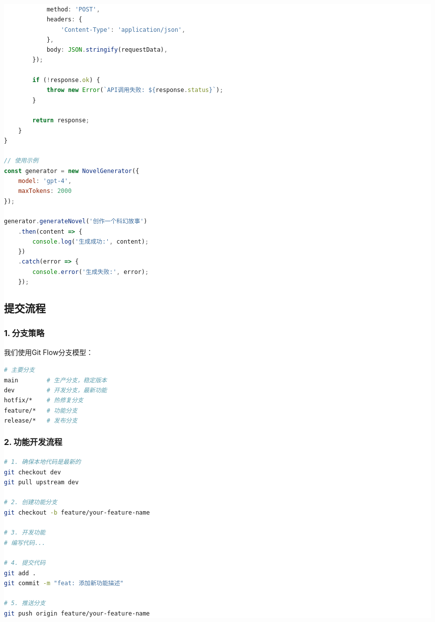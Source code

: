 ```javascript
            method: 'POST',
            headers: {
                'Content-Type': 'application/json',
            },
            body: JSON.stringify(requestData),
        });
        
        if (!response.ok) {
            throw new Error(`API调用失败: ${response.status}`);
        }
        
        return response;
    }
}

// 使用示例
const generator = new NovelGenerator({
    model: 'gpt-4',
    maxTokens: 2000
});

generator.generateNovel('创作一个科幻故事')
    .then(content => {
        console.log('生成成功:', content);
    })
    .catch(error => {
        console.error('生成失败:', error);
    });
```

## 提交流程

### 1. 分支策略

我们使用Git Flow分支模型：

```bash
# 主要分支
main        # 生产分支，稳定版本
dev         # 开发分支，最新功能
hotfix/*    # 热修复分支
feature/*   # 功能分支
release/*   # 发布分支
```

### 2. 功能开发流程

```bash
# 1. 确保本地代码是最新的
git checkout dev
git pull upstream dev

# 2. 创建功能分支
git checkout -b feature/your-feature-name

# 3. 开发功能
# 编写代码...

# 4. 提交代码
git add .
git commit -m "feat: 添加新功能描述"

# 5. 推送分支
git push origin feature/your-feature-name
```